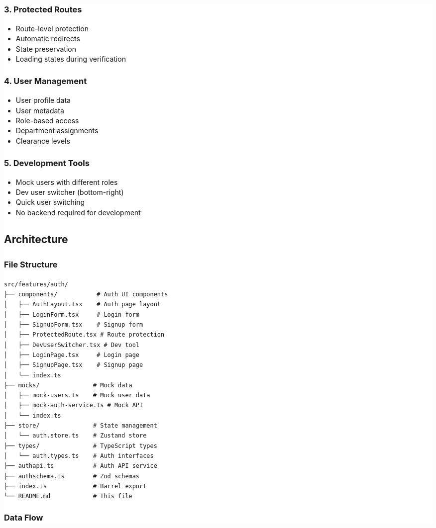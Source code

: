 ### 3. Protected Routes
- Route-level protection
- Automatic redirects
- State preservation
- Loading states during verification

### 4. User Management
- User profile data
- User metadata
- Role-based access
- Department assignments
- Clearance levels

### 5. Development Tools
- Mock users with different roles
- Dev user switcher (bottom-right)
- Quick user switching
- No backend required for development

## Architecture

### File Structure

```
src/features/auth/
├── components/           # Auth UI components
│   ├── AuthLayout.tsx    # Auth page layout
│   ├── LoginForm.tsx     # Login form
│   ├── SignupForm.tsx    # Signup form
│   ├── ProtectedRoute.tsx # Route protection
│   ├── DevUserSwitcher.tsx # Dev tool
│   ├── LoginPage.tsx     # Login page
│   ├── SignupPage.tsx    # Signup page
│   └── index.ts
├── mocks/               # Mock data
│   ├── mock-users.ts    # Mock user data
│   ├── mock-auth-service.ts # Mock API
│   └── index.ts
├── store/               # State management
│   └── auth.store.ts    # Zustand store
├── types/               # TypeScript types
│   └── auth.types.ts    # Auth interfaces
├── authapi.ts           # Auth API service
├── authschema.ts        # Zod schemas
├── index.ts             # Barrel export
└── README.md            # This file
```

### Data Flow
